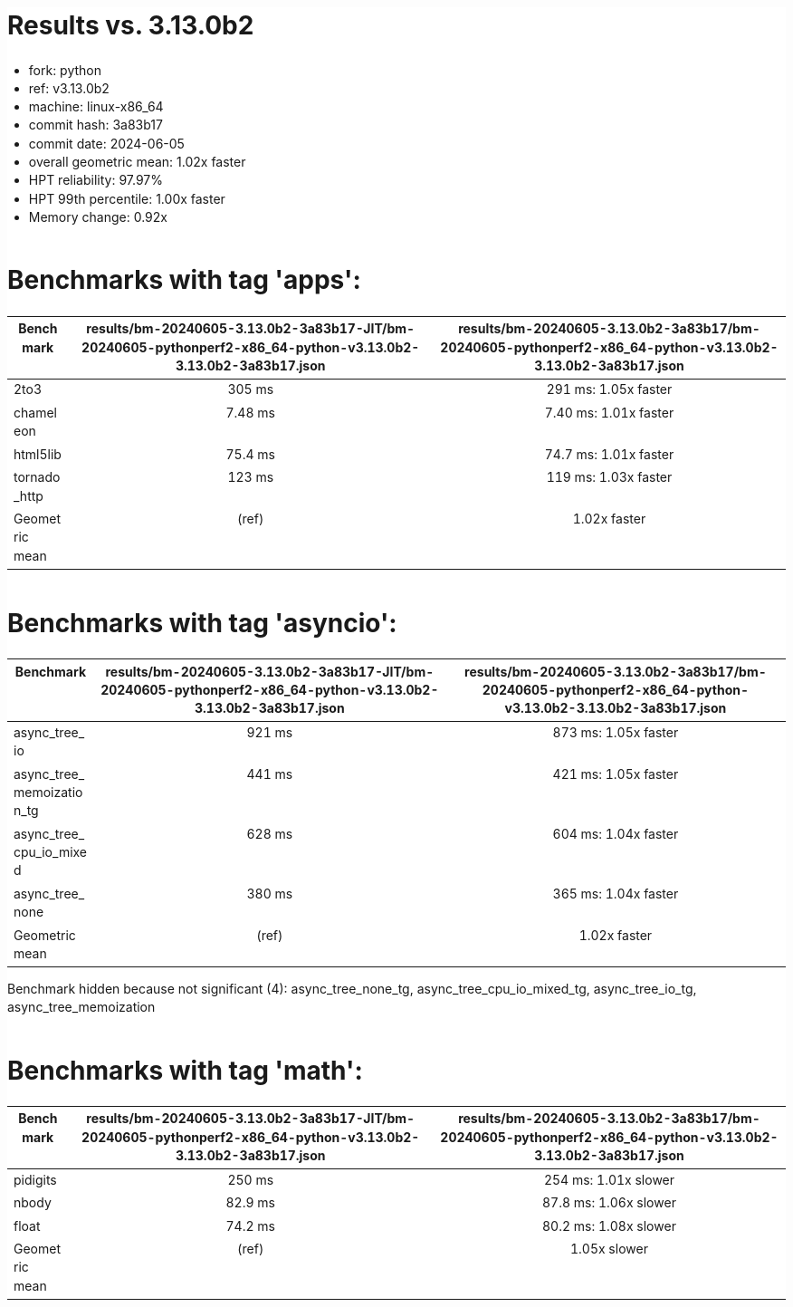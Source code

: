 # Results vs. 3.13.0b2

- fork: python
- ref: v3.13.0b2
- machine: linux-x86_64
- commit hash: 3a83b17
- commit date: 2024-06-05
- overall geometric mean: 1.02x faster
- HPT reliability: 97.97%
- HPT 99th percentile: 1.00x faster
- Memory change: 0.92x

Benchmarks with tag 'apps':
===========================

| Benchmark      | results/bm-20240605-3.13.0b2-3a83b17-JIT/bm-20240605-pythonperf2-x86_64-python-v3.13.0b2-3.13.0b2-3a83b17.json | results/bm-20240605-3.13.0b2-3a83b17/bm-20240605-pythonperf2-x86_64-python-v3.13.0b2-3.13.0b2-3a83b17.json |
|----------------|:--------------------------------------------------------------------------------------------------------------:|:----------------------------------------------------------------------------------------------------------:|
| 2to3           | 305 ms                                                                                                         | 291 ms: 1.05x faster                                                                                       |
| chameleon      | 7.48 ms                                                                                                        | 7.40 ms: 1.01x faster                                                                                      |
| html5lib       | 75.4 ms                                                                                                        | 74.7 ms: 1.01x faster                                                                                      |
| tornado_http   | 123 ms                                                                                                         | 119 ms: 1.03x faster                                                                                       |
| Geometric mean | (ref)                                                                                                          | 1.02x faster                                                                                               |

Benchmarks with tag 'asyncio':
==============================

| Benchmark                 | results/bm-20240605-3.13.0b2-3a83b17-JIT/bm-20240605-pythonperf2-x86_64-python-v3.13.0b2-3.13.0b2-3a83b17.json | results/bm-20240605-3.13.0b2-3a83b17/bm-20240605-pythonperf2-x86_64-python-v3.13.0b2-3.13.0b2-3a83b17.json |
|---------------------------|:--------------------------------------------------------------------------------------------------------------:|:----------------------------------------------------------------------------------------------------------:|
| async_tree_io             | 921 ms                                                                                                         | 873 ms: 1.05x faster                                                                                       |
| async_tree_memoization_tg | 441 ms                                                                                                         | 421 ms: 1.05x faster                                                                                       |
| async_tree_cpu_io_mixed   | 628 ms                                                                                                         | 604 ms: 1.04x faster                                                                                       |
| async_tree_none           | 380 ms                                                                                                         | 365 ms: 1.04x faster                                                                                       |
| Geometric mean            | (ref)                                                                                                          | 1.02x faster                                                                                               |

Benchmark hidden because not significant (4): async_tree_none_tg, async_tree_cpu_io_mixed_tg, async_tree_io_tg, async_tree_memoization

Benchmarks with tag 'math':
===========================

| Benchmark      | results/bm-20240605-3.13.0b2-3a83b17-JIT/bm-20240605-pythonperf2-x86_64-python-v3.13.0b2-3.13.0b2-3a83b17.json | results/bm-20240605-3.13.0b2-3a83b17/bm-20240605-pythonperf2-x86_64-python-v3.13.0b2-3.13.0b2-3a83b17.json |
|----------------|:--------------------------------------------------------------------------------------------------------------:|:----------------------------------------------------------------------------------------------------------:|
| pidigits       | 250 ms                                                                                                         | 254 ms: 1.01x slower                                                                                       |
| nbody          | 82.9 ms                                                                                                        | 87.8 ms: 1.06x slower                                                                                      |
| float          | 74.2 ms                                                                                                        | 80.2 ms: 1.08x slower                                                                                      |
| Geometric mean | (ref)                                                                                                          | 1.05x slower                                                                                               |
